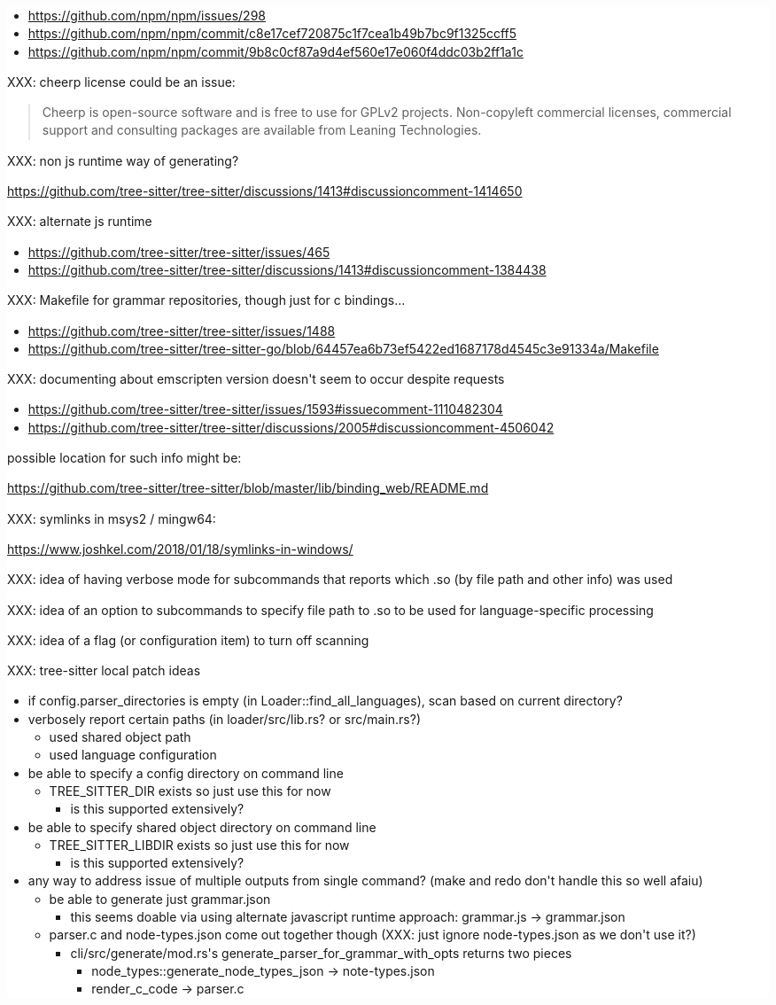 * https://github.com/npm/npm/issues/298
* https://github.com/npm/npm/commit/c8e17cef720875c1f7cea1b49b7bc9f1325ccff5
* https://github.com/npm/npm/commit/9b8c0cf87a9d4ef560e17e060f4ddc03b2ff1a1c

XXX: cheerp license could be an issue:

> Cheerp is open-source software and is free to use for GPLv2
> projects. Non-copyleft commercial licenses, commercial support and
> consulting packages are available from Leaning Technologies.

XXX: non js runtime way of generating?

https://github.com/tree-sitter/tree-sitter/discussions/1413#discussioncomment-1414650

XXX: alternate js runtime

* https://github.com/tree-sitter/tree-sitter/issues/465
* https://github.com/tree-sitter/tree-sitter/discussions/1413#discussioncomment-1384438

XXX: Makefile for grammar repositories, though just for c bindings...

* https://github.com/tree-sitter/tree-sitter/issues/1488
* https://github.com/tree-sitter/tree-sitter-go/blob/64457ea6b73ef5422ed1687178d4545c3e91334a/Makefile

XXX: documenting about emscripten version doesn't seem to occur despite requests

* https://github.com/tree-sitter/tree-sitter/issues/1593#issuecomment-1110482304
* https://github.com/tree-sitter/tree-sitter/discussions/2005#discussioncomment-4506042

possible location for such info might be:

https://github.com/tree-sitter/tree-sitter/blob/master/lib/binding_web/README.md

XXX: symlinks in msys2 / mingw64:

https://www.joshkel.com/2018/01/18/symlinks-in-windows/

XXX: idea of having verbose mode for subcommands that reports which
     .so (by file path and other info) was used

XXX: idea of an option to subcommands to specify file path to .so
     to be used for language-specific processing

XXX: idea of a flag (or configuration item) to turn off scanning

XXX: tree-sitter local patch ideas

* if config.parser_directories is empty (in Loader::find_all_languages),
  scan based on current directory?
* verbosely report certain paths (in loader/src/lib.rs? or src/main.rs?)
  * used shared object path
  * used language configuration
* be able to specify a config directory on command line
  * TREE_SITTER_DIR exists so just use this for now
    * is this supported extensively?
* be able to specify shared object directory on command line
  * TREE_SITTER_LIBDIR exists so just use this for now
    * is this supported extensively?
* any way to address issue of multiple outputs from single command?
  (make and redo don't handle this so well afaiu)
  * be able to generate just grammar.json
    * this seems doable via using alternate javascript runtime
      approach: grammar.js -> grammar.json
  * parser.c and node-types.json come out together though
    (XXX: just ignore node-types.json as we don't use it?)
    * cli/src/generate/mod.rs's generate_parser_for_grammar_with_opts
      returns two pieces
      * node_types::generate_node_types_json -> note-types.json
      * render_c_code -> parser.c
